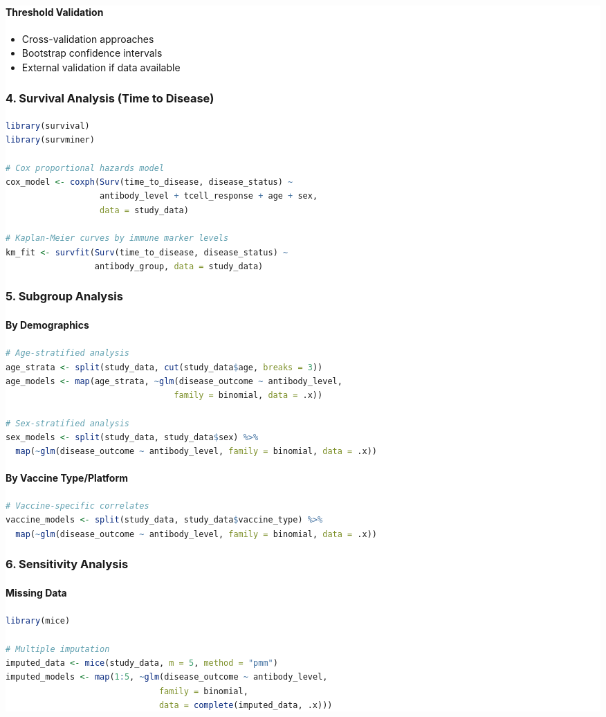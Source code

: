 #### Threshold Validation
- Cross-validation approaches
- Bootstrap confidence intervals
- External validation if data available

### 4. Survival Analysis (Time to Disease)

```r
library(survival)
library(survminer)

# Cox proportional hazards model
cox_model <- coxph(Surv(time_to_disease, disease_status) ~ 
                   antibody_level + tcell_response + age + sex,
                   data = study_data)

# Kaplan-Meier curves by immune marker levels
km_fit <- survfit(Surv(time_to_disease, disease_status) ~ 
                  antibody_group, data = study_data)
```

### 5. Subgroup Analysis

#### By Demographics
```r
# Age-stratified analysis
age_strata <- split(study_data, cut(study_data$age, breaks = 3))
age_models <- map(age_strata, ~glm(disease_outcome ~ antibody_level, 
                                  family = binomial, data = .x))

# Sex-stratified analysis
sex_models <- split(study_data, study_data$sex) %>%
  map(~glm(disease_outcome ~ antibody_level, family = binomial, data = .x))
```

#### By Vaccine Type/Platform
```r
# Vaccine-specific correlates
vaccine_models <- split(study_data, study_data$vaccine_type) %>%
  map(~glm(disease_outcome ~ antibody_level, family = binomial, data = .x))
```

### 6. Sensitivity Analysis

#### Missing Data
```r
library(mice)

# Multiple imputation
imputed_data <- mice(study_data, m = 5, method = "pmm")
imputed_models <- map(1:5, ~glm(disease_outcome ~ antibody_level, 
                               family = binomial, 
                               data = complete(imputed_data, .x)))
```
